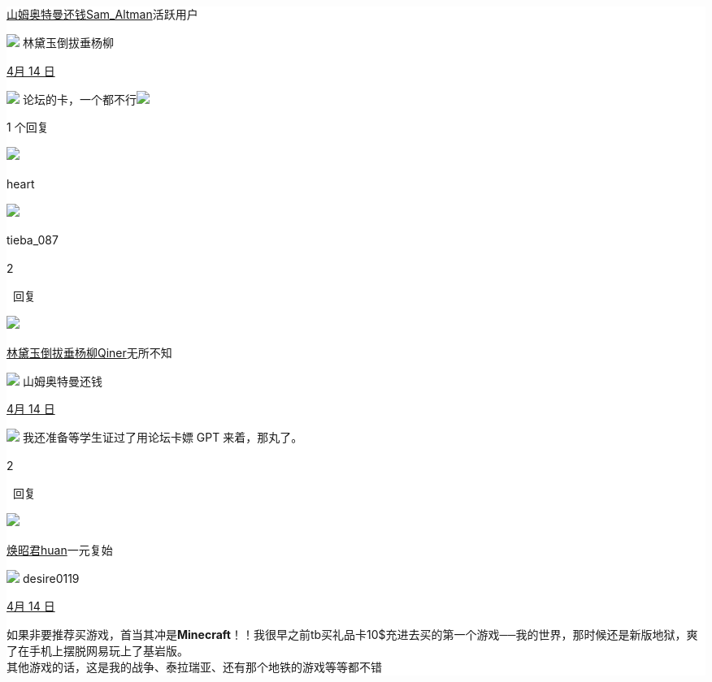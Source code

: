 [山姆奥特曼还钱](/u/Sam_Altman)[Sam\_Altman](/u/Sam_Altman)活跃用户

 ![](https://linux.do/user_avatar/linux.do/qiner/48/555665_2.png)
 林黛玉倒拔垂杨柳

[4月 14 日](/t/topic/559751/41?u=niyan2025 "发布日期")

![](https://linux.do/uploads/default/original/3X/2/1/21158038759f6a8630df8507f782a45a6caee004.png?v=14)
论坛的卡，一个都不行![](https://linux.do/images/emoji/twemoji/sob.png?v=14)

  

1 个回复

![](https://linux.do/images/emoji/twemoji/heart.png?v=14)

heart

![](https://linux.do/uploads/default/original/3X/2/e/2e09f3a3c7b27eacbabe9e9614b06b88d5b06343.png?v=14)

tieba\_087

2

​ ​ 回复

[![](https://linux.do/user_avatar/linux.do/qiner/96/555665_2.png)
](/u/Qiner)

[林黛玉倒拔垂杨柳](/u/Qiner)[Qiner](/u/Qiner)无所不知

 ![](https://linux.do/user_avatar/linux.do/sam_altman/48/717999_2.png)
 山姆奥特曼还钱

[4月 14 日](/t/topic/559751/42?u=niyan2025 "发布日期")

![](https://linux.do/uploads/default/original/3X/2/e/2e09f3a3c7b27eacbabe9e9614b06b88d5b06343.png?v=14)
 我还准备等学生证过了用论坛卡嫖 GPT 来着，那丸了。

  

2

​ ​ 回复

[![](https://linux.do/user_avatar/linux.do/huan/96/293194_2.png)
](/u/huan)

[焕昭君](/u/huan)[huan](/u/huan)一元复始

 ![](https://linux.do/user_avatar/linux.do/desire0119/48/566888_2.png)
 desire0119

[4月 14 日](/t/topic/559751/43?u=niyan2025 "发布日期")

如果非要推荐买游戏，首当其冲是**Minecraft**！！我很早之前tb买礼品卡10$充进去买的第一个游戏──我的世界，那时候还是新版地狱，爽了在手机上摆脱网易玩上了基岩版。  
其他游戏的话，这是我的战争、泰拉瑞亚、还有那个地铁的游戏等等都不错

  